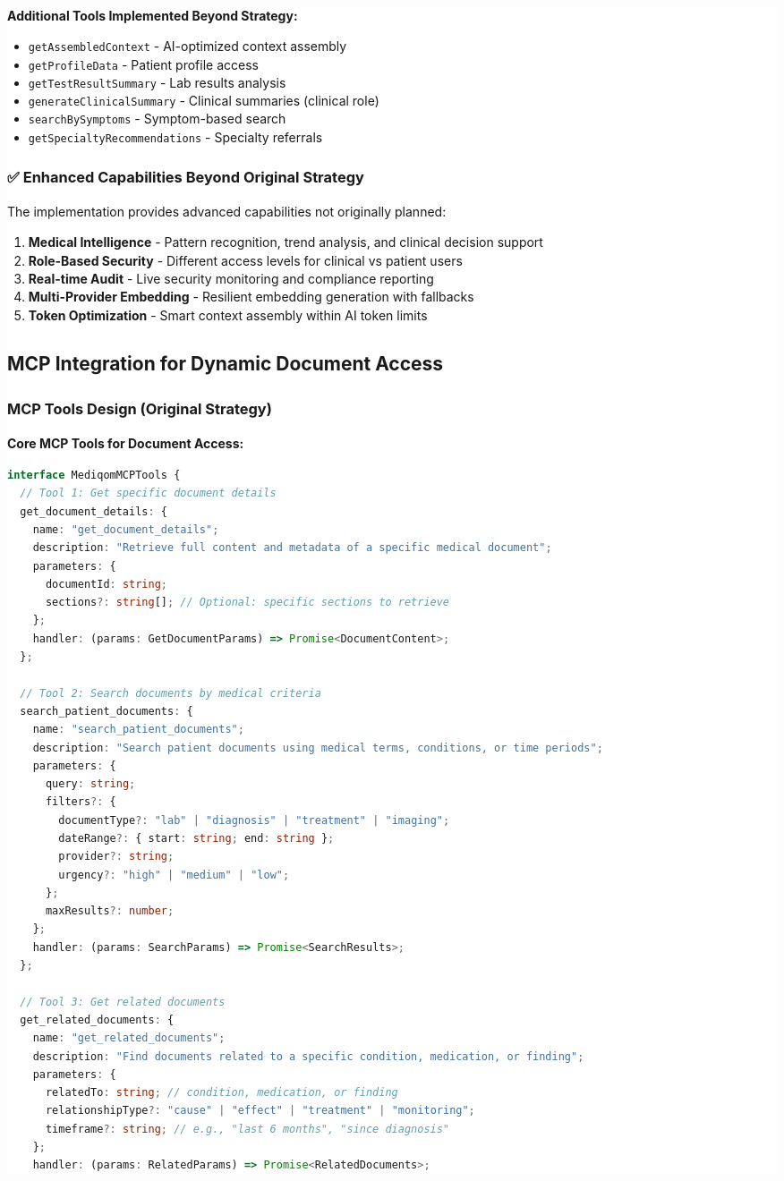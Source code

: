 **Additional Tools Implemented Beyond Strategy:**

- `getAssembledContext` - AI-optimized context assembly
- `getProfileData` - Patient profile access
- `getTestResultSummary` - Lab results analysis
- `generateClinicalSummary` - Clinical summaries (clinical role)
- `searchBySymptoms` - Symptom-based search
- `getSpecialtyRecommendations` - Specialty referrals

### ✅ **Enhanced Capabilities Beyond Original Strategy**

The implementation provides advanced capabilities not originally planned:

1. **Medical Intelligence** - Pattern recognition, trend analysis, and clinical decision support
2. **Role-Based Security** - Different access levels for clinical vs patient users
3. **Real-time Audit** - Live security monitoring and compliance reporting
4. **Multi-Provider Embedding** - Resilient embedding generation with fallbacks
5. **Token Optimization** - Smart context assembly within AI token limits

## MCP Integration for Dynamic Document Access

### MCP Tools Design (Original Strategy)

**Core MCP Tools for Document Access:**

```typescript
interface MediqomMCPTools {
  // Tool 1: Get specific document details
  get_document_details: {
    name: "get_document_details";
    description: "Retrieve full content and metadata of a specific medical document";
    parameters: {
      documentId: string;
      sections?: string[]; // Optional: specific sections to retrieve
    };
    handler: (params: GetDocumentParams) => Promise<DocumentContent>;
  };

  // Tool 2: Search documents by medical criteria
  search_patient_documents: {
    name: "search_patient_documents";
    description: "Search patient documents using medical terms, conditions, or time periods";
    parameters: {
      query: string;
      filters?: {
        documentType?: "lab" | "diagnosis" | "treatment" | "imaging";
        dateRange?: { start: string; end: string };
        provider?: string;
        urgency?: "high" | "medium" | "low";
      };
      maxResults?: number;
    };
    handler: (params: SearchParams) => Promise<SearchResults>;
  };

  // Tool 3: Get related documents
  get_related_documents: {
    name: "get_related_documents";
    description: "Find documents related to a specific condition, medication, or finding";
    parameters: {
      relatedTo: string; // condition, medication, or finding
      relationshipType?: "cause" | "effect" | "treatment" | "monitoring";
      timeframe?: string; // e.g., "last 6 months", "since diagnosis"
    };
    handler: (params: RelatedParams) => Promise<RelatedDocuments>;
```